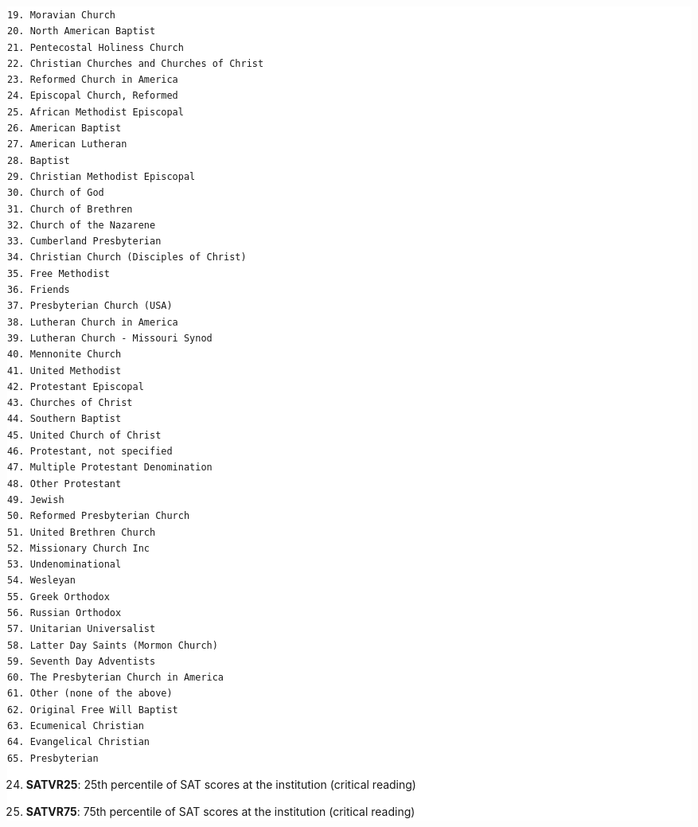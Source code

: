     19. Moravian Church
    20. North American Baptist
    21. Pentecostal Holiness Church
    22. Christian Churches and Churches of Christ
    23. Reformed Church in America
    24. Episcopal Church, Reformed
    25. African Methodist Episcopal
    26. American Baptist
    27. American Lutheran
    28. Baptist
    29. Christian Methodist Episcopal
    30. Church of God
    31. Church of Brethren
    32. Church of the Nazarene
    33. Cumberland Presbyterian
    34. Christian Church (Disciples of Christ)
    35. Free Methodist
    36. Friends
    37. Presbyterian Church (USA)
    38. Lutheran Church in America
    39. Lutheran Church - Missouri Synod
    40. Mennonite Church
    41. United Methodist
    42. Protestant Episcopal
    43. Churches of Christ
    44. Southern Baptist
    45. United Church of Christ
    46. Protestant, not specified
    47. Multiple Protestant Denomination
    48. Other Protestant
    49. Jewish
    50. Reformed Presbyterian Church
    51. United Brethren Church
    52. Missionary Church Inc
    53. Undenominational
    54. Wesleyan
    55. Greek Orthodox
    56. Russian Orthodox
    57. Unitarian Universalist
    58. Latter Day Saints (Mormon Church)
    59. Seventh Day Adventists
    60. The Presbyterian Church in America
    61. Other (none of the above)
    62. Original Free Will Baptist
    63. Ecumenical Christian
    64. Evangelical Christian
    65. Presbyterian

24. **SATVR25**: 25th percentile of SAT scores at the institution (critical reading)

25. **SATVR75**: 75th percentile of SAT scores at the institution (critical reading)
